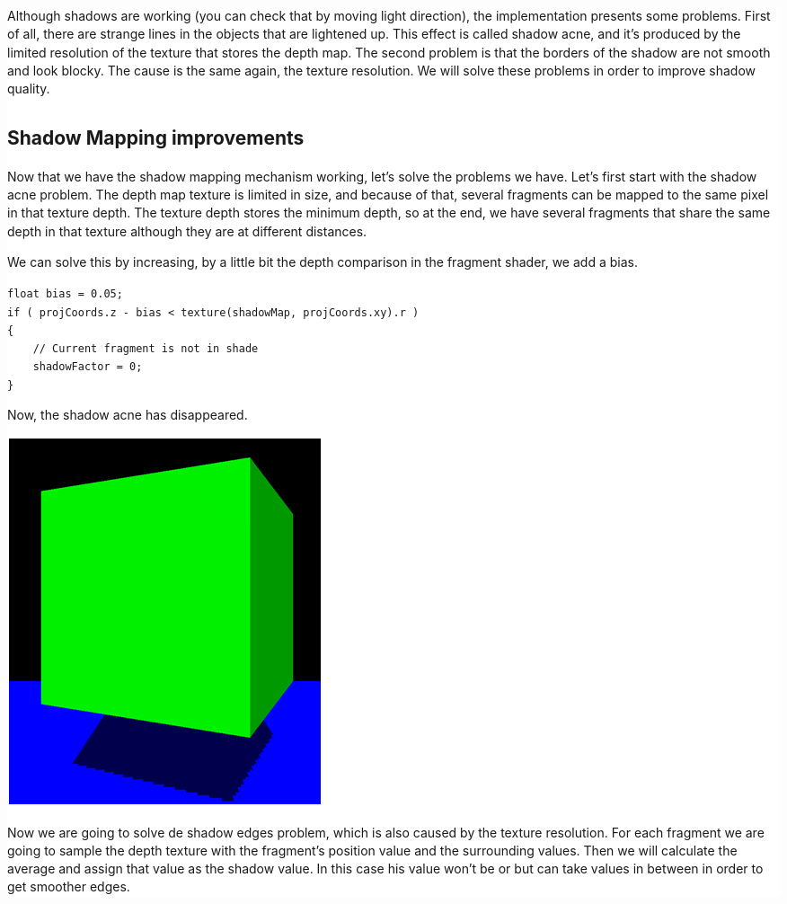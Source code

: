 Although shadows are working \(you can check that by moving light direction\), the implementation presents some problems. First of all, there are strange lines in the objects that are lightened up. This effect is called shadow acne, and it’s produced by the limited resolution of the texture that stores the depth map. The second problem is that the borders of the shadow are not smooth and look blocky. The cause is the same again, the texture resolution. We will solve these problems in order to improve shadow quality.

## Shadow Mapping improvements

Now that we have the shadow mapping mechanism working, let’s solve the problems we have. Let’s first start with the shadow acne problem. The depth map texture is limited in size, and because of that, several fragments can be mapped to the same pixel in that texture depth. The texture depth stores the minimum depth, so at the end, we have several fragments that share the same depth in that texture although they are at different distances.

We can solve this by increasing, by a little bit the depth comparison in the fragment shader, we add a bias.

```text
float bias = 0.05;
if ( projCoords.z - bias < texture(shadowMap, projCoords.xy).r ) 
{
    // Current fragment is not in shade
    shadowFactor = 0;
}
```

Now, the shadow acne has disappeared.

![Shadow without acne](.gitbook/assets/shadow_no_acne.png)

Now we are going to solve de shadow edges problem, which is also caused by the texture resolution. For each fragment we are going to sample the depth texture with the fragment’s position value and the surrounding values. Then we will calculate the average and assign that value as the shadow value. In this case his value won’t be  or  but can take values in between in order to get smoother edges.
